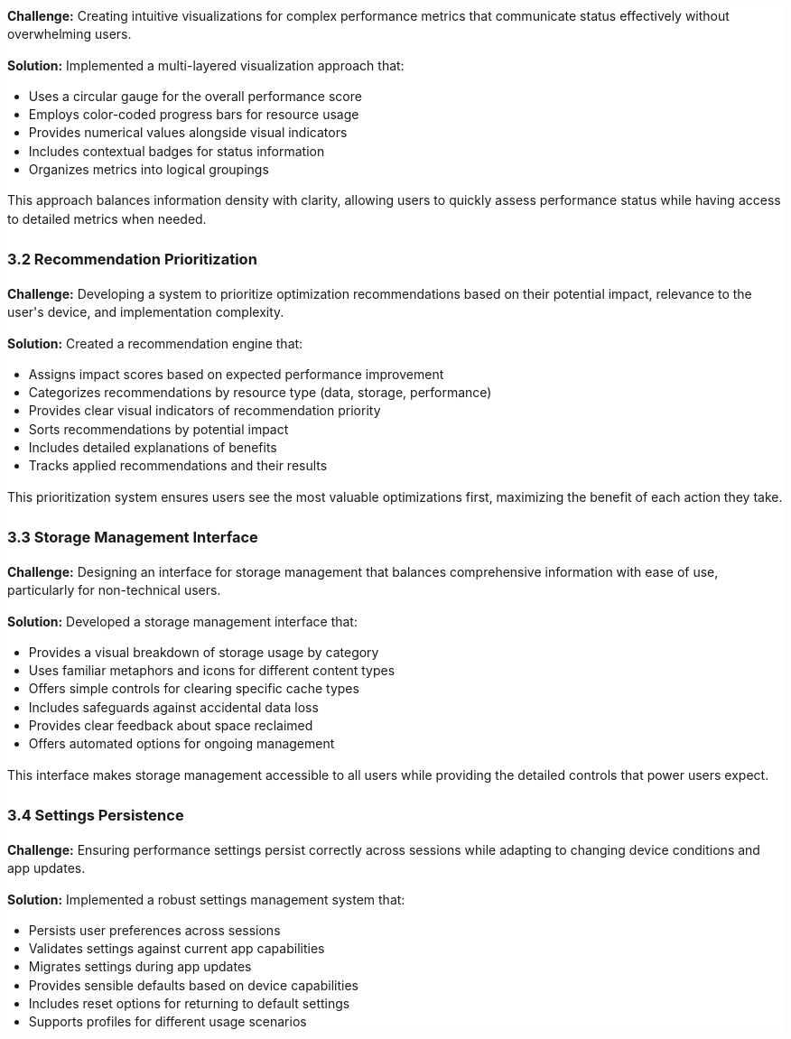 **Challenge:** Creating intuitive visualizations for complex performance metrics that communicate status effectively without overwhelming users.

**Solution:** Implemented a multi-layered visualization approach that:
- Uses a circular gauge for the overall performance score
- Employs color-coded progress bars for resource usage
- Provides numerical values alongside visual indicators
- Includes contextual badges for status information
- Organizes metrics into logical groupings

This approach balances information density with clarity, allowing users to quickly assess performance status while having access to detailed metrics when needed.

### 3.2 Recommendation Prioritization

**Challenge:** Developing a system to prioritize optimization recommendations based on their potential impact, relevance to the user's device, and implementation complexity.

**Solution:** Created a recommendation engine that:
- Assigns impact scores based on expected performance improvement
- Categorizes recommendations by resource type (data, storage, performance)
- Provides clear visual indicators of recommendation priority
- Sorts recommendations by potential impact
- Includes detailed explanations of benefits
- Tracks applied recommendations and their results

This prioritization system ensures users see the most valuable optimizations first, maximizing the benefit of each action they take.

### 3.3 Storage Management Interface

**Challenge:** Designing an interface for storage management that balances comprehensive information with ease of use, particularly for non-technical users.

**Solution:** Developed a storage management interface that:
- Provides a visual breakdown of storage usage by category
- Uses familiar metaphors and icons for different content types
- Offers simple controls for clearing specific cache types
- Includes safeguards against accidental data loss
- Provides clear feedback about space reclaimed
- Offers automated options for ongoing management

This interface makes storage management accessible to all users while providing the detailed controls that power users expect.

### 3.4 Settings Persistence

**Challenge:** Ensuring performance settings persist correctly across sessions while adapting to changing device conditions and app updates.

**Solution:** Implemented a robust settings management system that:
- Persists user preferences across sessions
- Validates settings against current app capabilities
- Migrates settings during app updates
- Provides sensible defaults based on device capabilities
- Includes reset options for returning to default settings
- Supports profiles for different usage scenarios

